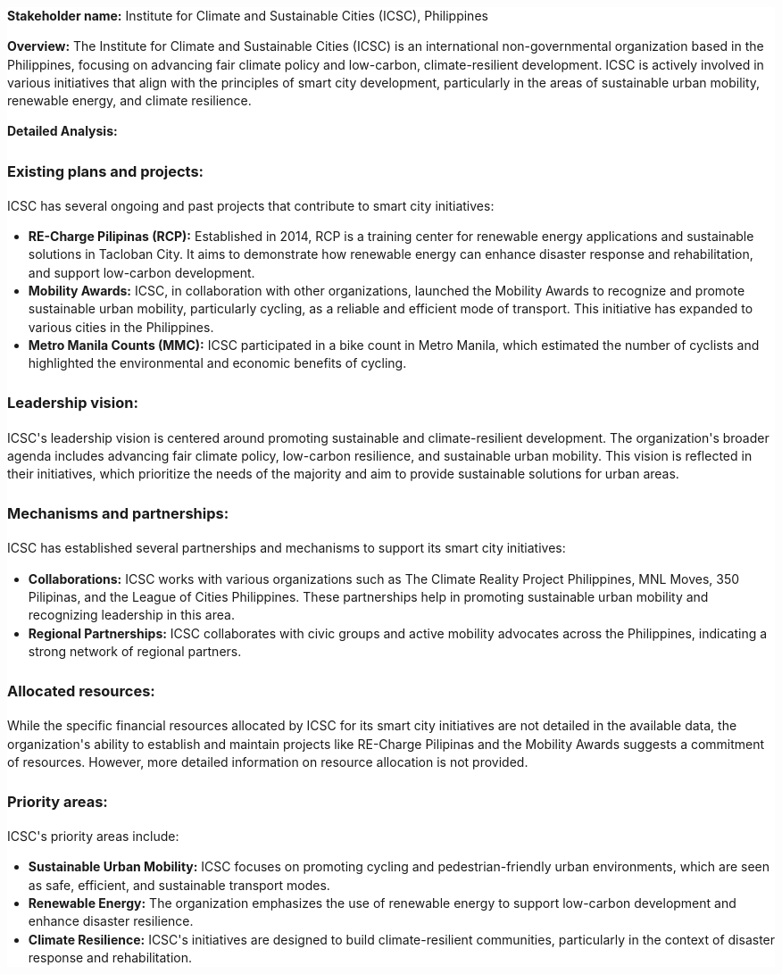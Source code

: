 **Stakeholder name:** Institute for Climate and Sustainable Cities (ICSC), Philippines

**Overview:**
The Institute for Climate and Sustainable Cities (ICSC) is an international non-governmental organization based in the Philippines, focusing on advancing fair climate policy and low-carbon, climate-resilient development. ICSC is actively involved in various initiatives that align with the principles of smart city development, particularly in the areas of sustainable urban mobility, renewable energy, and climate resilience.

**Detailed Analysis:**

### Existing plans and projects:
ICSC has several ongoing and past projects that contribute to smart city initiatives:

- **RE-Charge Pilipinas (RCP):** Established in 2014, RCP is a training center for renewable energy applications and sustainable solutions in Tacloban City. It aims to demonstrate how renewable energy can enhance disaster response and rehabilitation, and support low-carbon development.
- **Mobility Awards:** ICSC, in collaboration with other organizations, launched the Mobility Awards to recognize and promote sustainable urban mobility, particularly cycling, as a reliable and efficient mode of transport. This initiative has expanded to various cities in the Philippines.
- **Metro Manila Counts (MMC):** ICSC participated in a bike count in Metro Manila, which estimated the number of cyclists and highlighted the environmental and economic benefits of cycling.

### Leadership vision:
ICSC's leadership vision is centered around promoting sustainable and climate-resilient development. The organization's broader agenda includes advancing fair climate policy, low-carbon resilience, and sustainable urban mobility. This vision is reflected in their initiatives, which prioritize the needs of the majority and aim to provide sustainable solutions for urban areas.

### Mechanisms and partnerships:
ICSC has established several partnerships and mechanisms to support its smart city initiatives:

- **Collaborations:** ICSC works with various organizations such as The Climate Reality Project Philippines, MNL Moves, 350 Pilipinas, and the League of Cities Philippines. These partnerships help in promoting sustainable urban mobility and recognizing leadership in this area.
- **Regional Partnerships:** ICSC collaborates with civic groups and active mobility advocates across the Philippines, indicating a strong network of regional partners.

### Allocated resources:
While the specific financial resources allocated by ICSC for its smart city initiatives are not detailed in the available data, the organization's ability to establish and maintain projects like RE-Charge Pilipinas and the Mobility Awards suggests a commitment of resources. However, more detailed information on resource allocation is not provided.

### Priority areas:
ICSC's priority areas include:

- **Sustainable Urban Mobility:** ICSC focuses on promoting cycling and pedestrian-friendly urban environments, which are seen as safe, efficient, and sustainable transport modes.
- **Renewable Energy:** The organization emphasizes the use of renewable energy to support low-carbon development and enhance disaster resilience.
- **Climate Resilience:** ICSC's initiatives are designed to build climate-resilient communities, particularly in the context of disaster response and rehabilitation.
